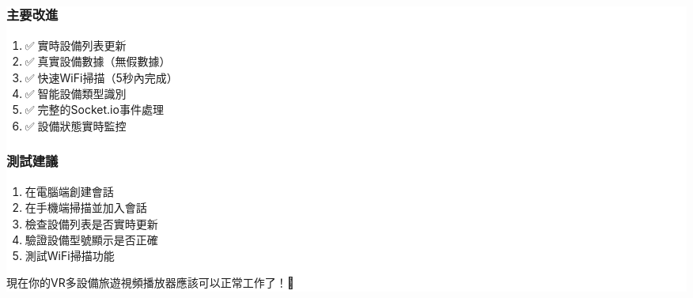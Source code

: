 ### 主要改進
1. ✅ 實時設備列表更新
2. ✅ 真實設備數據（無假數據）
3. ✅ 快速WiFi掃描（5秒內完成）
4. ✅ 智能設備類型識別
5. ✅ 完整的Socket.io事件處理
6. ✅ 設備狀態實時監控

### 測試建議
1. 在電腦端創建會話
2. 在手機端掃描並加入會話
3. 檢查設備列表是否實時更新
4. 驗證設備型號顯示是否正確
5. 測試WiFi掃描功能

現在你的VR多設備旅遊視頻播放器應該可以正常工作了！🚀
